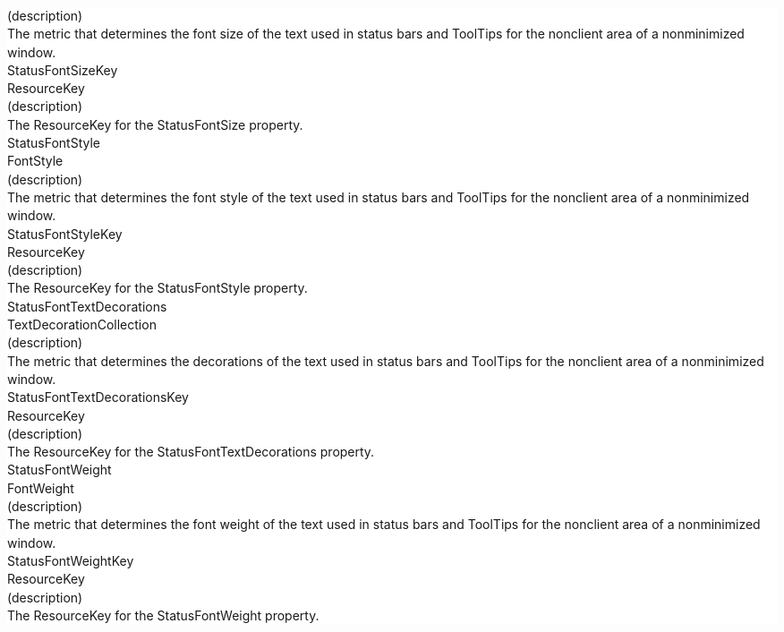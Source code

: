  <tr><td><div class="indent4">(description)</div></td>
 <td>The metric that determines the font size of the text used in status bars and ToolTips for the nonclient area of a nonminimized window. </td>
 </tr>
 <tr><td><div class="indent2">StatusFontSizeKey</div></td>
 <td><mshelp:link keywords="77f9d170-ec95-4f30-9b7a-f36d523dcd4d" tabindex="0">ResourceKey</mshelp:link> </td>
 </tr>
 <tr><td><div class="indent4">(description)</div></td>
 <td>The ResourceKey for the StatusFontSize property. </td>
 </tr>
 <tr><td><div class="indent2">StatusFontStyle</div></td>
 <td><mshelp:link keywords="4d814264-ed4d-4489-bac9-2b1a37fede2c" tabindex="0">FontStyle</mshelp:link> </td>
 </tr>
 <tr><td><div class="indent4">(description)</div></td>
 <td>The metric that determines the font style of the text used in status bars and ToolTips for the nonclient area of a nonminimized window. </td>
 </tr>
 <tr><td><div class="indent2">StatusFontStyleKey</div></td>
 <td><mshelp:link keywords="77f9d170-ec95-4f30-9b7a-f36d523dcd4d" tabindex="0">ResourceKey</mshelp:link> </td>
 </tr>
 <tr><td><div class="indent4">(description)</div></td>
 <td>The ResourceKey for the StatusFontStyle property. </td>
 </tr>
 <tr><td><div class="indent2">StatusFontTextDecorations</div></td>
 <td><mshelp:link keywords="d5dff2e9-adf7-4ea9-8a32-40c411010c42" tabindex="0">TextDecorationCollection</mshelp:link> </td>
 </tr>
 <tr><td><div class="indent4">(description)</div></td>
 <td>The metric that determines the decorations of the text used in status bars and ToolTips for the nonclient area of a nonminimized window. </td>
 </tr>
 <tr><td><div class="indent2">StatusFontTextDecorationsKey</div></td>
 <td><mshelp:link keywords="77f9d170-ec95-4f30-9b7a-f36d523dcd4d" tabindex="0">ResourceKey</mshelp:link> </td>
 </tr>
 <tr><td><div class="indent4">(description)</div></td>
 <td>The ResourceKey for the StatusFontTextDecorations property. </td>
 </tr>
 <tr><td><div class="indent2">StatusFontWeight</div></td>
 <td><mshelp:link keywords="0bba7ffd-2b9e-4ede-b797-ddf2993279ef" tabindex="0">FontWeight</mshelp:link> </td>
 </tr>
 <tr><td><div class="indent4">(description)</div></td>
 <td>The metric that determines the font weight of the text used in status bars and ToolTips for the nonclient area of a nonminimized window. </td>
 </tr>
 <tr><td><div class="indent2">StatusFontWeightKey</div></td>
 <td><mshelp:link keywords="77f9d170-ec95-4f30-9b7a-f36d523dcd4d" tabindex="0">ResourceKey</mshelp:link> </td>
 </tr>
 <tr><td><div class="indent4">(description)</div></td>
 <td>The ResourceKey for the StatusFontWeight property. </td>
 </tr>
</table>
 </content>
 </div>
 
 </div>
 <a name="feedback"></a><span></span>
 </div>
</body></html>
